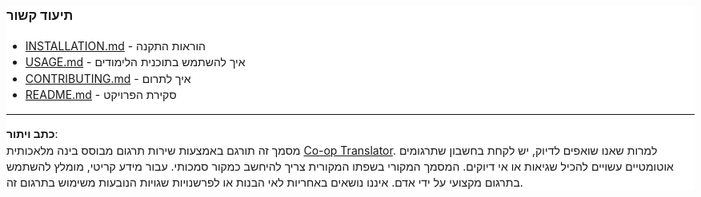 ### תיעוד קשור

- [INSTALLATION.md](INSTALLATION.md) - הוראות התקנה
- [USAGE.md](USAGE.md) - איך להשתמש בתוכנית הלימודים
- [CONTRIBUTING.md](CONTRIBUTING.md) - איך לתרום
- [README.md](README.md) - סקירת הפרויקט

---

**כתב ויתור**:  
מסמך זה תורגם באמצעות שירות תרגום מבוסס בינה מלאכותית [Co-op Translator](https://github.com/Azure/co-op-translator). למרות שאנו שואפים לדיוק, יש לקחת בחשבון שתרגומים אוטומטיים עשויים להכיל שגיאות או אי דיוקים. המסמך המקורי בשפתו המקורית צריך להיחשב כמקור סמכותי. עבור מידע קריטי, מומלץ להשתמש בתרגום מקצועי על ידי אדם. איננו נושאים באחריות לאי הבנות או לפרשנויות שגויות הנובעות משימוש בתרגום זה.